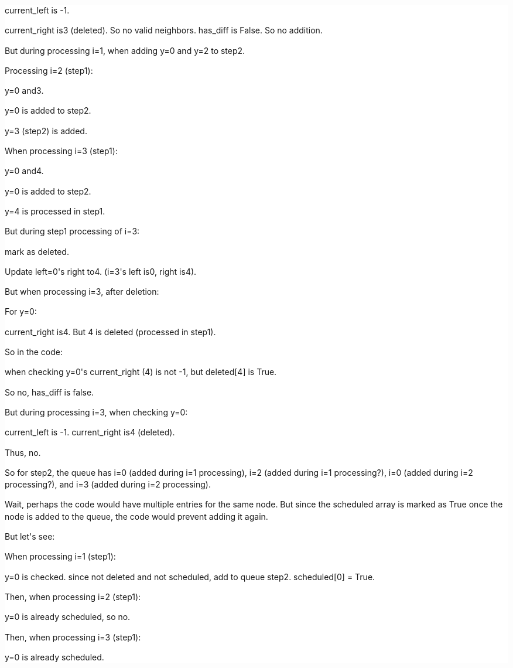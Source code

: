 current_left is -1.

current_right is3 (deleted). So no valid neighbors. has_diff is False. So no addition.

But during processing i=1, when adding y=0 and y=2 to step2.

Processing i=2 (step1):

y=0 and3.

y=0 is added to step2.

y=3 (step2) is added.

When processing i=3 (step1):

y=0 and4.

y=0 is added to step2.

y=4 is processed in step1.

But during step1 processing of i=3:

mark as deleted.

Update left=0's right to4. (i=3's left is0, right is4).

But when processing i=3, after deletion:

For y=0:

current_right is4. But 4 is deleted (processed in step1).

So in the code:

when checking y=0's current_right (4) is not -1, but deleted[4] is True.

So no, has_diff is false.

But during processing i=3, when checking y=0:

current_left is -1. current_right is4 (deleted).

Thus, no.

So for step2, the queue has i=0 (added during i=1 processing), i=2 (added during i=1 processing?), i=0 (added during i=2 processing?), and i=3 (added during i=2 processing).

Wait, perhaps the code would have multiple entries for the same node. But since the scheduled array is marked as True once the node is added to the queue, the code would prevent adding it again.

But let's see:

When processing i=1 (step1):

y=0 is checked. since not deleted and not scheduled, add to queue step2. scheduled[0] = True.

Then, when processing i=2 (step1):

y=0 is already scheduled, so no.

Then, when processing i=3 (step1):

y=0 is already scheduled.
